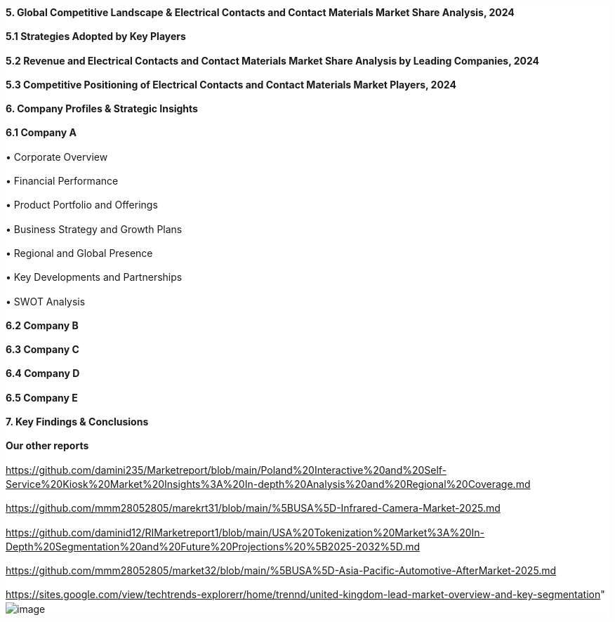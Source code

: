 <strong>5. Global Competitive Landscape & Electrical Contacts and Contact Materials Market Share Analysis, 2024</strong>

<strong>5.1 Strategies Adopted by Key Players</strong>

<strong>5.2 Revenue and Electrical Contacts and Contact Materials Market Share Analysis by Leading Companies, 2024</strong>

<strong>5.3 Competitive Positioning of Electrical Contacts and Contact Materials Market Players, 2024</strong>

<strong>6. Company Profiles & Strategic Insights</strong>

<strong>6.1 Company A</strong>

• Corporate Overview

• Financial Performance

• Product Portfolio and Offerings

• Business Strategy and Growth Plans

• Regional and Global Presence

• Key Developments and Partnerships

• SWOT Analysis

<strong>6.2 Company B</strong>

<strong>6.3 Company C</strong>

<strong>6.4 Company D</strong>

<strong>6.5 Company E</strong>

<strong>7. Key Findings & Conclusions</strong>

<strong>Our other reports</strong>

<a href=https://github.com/damini235/Marketreport/blob/main/Poland%20Interactive%20and%20Self-Service%20Kiosk%20Market%20Insights%3A%20In-depth%20Analysis%20and%20Regional%20Coverage.md>https://github.com/damini235/Marketreport/blob/main/Poland%20Interactive%20and%20Self-Service%20Kiosk%20Market%20Insights%3A%20In-depth%20Analysis%20and%20Regional%20Coverage.md</a>

<a href=https://github.com/mmm28052805/marekrt31/blob/main/%5BUSA%5D-Infrared-Camera-Market-2025.md>https://github.com/mmm28052805/marekrt31/blob/main/%5BUSA%5D-Infrared-Camera-Market-2025.md</a>

<a href=https://github.com/daminid12/RIMarketreport1/blob/main/USA%20Tokenization%20Market%3A%20In-Depth%20Segmentation%20and%20Future%20Projections%20%5B2025-2032%5D.md>https://github.com/daminid12/RIMarketreport1/blob/main/USA%20Tokenization%20Market%3A%20In-Depth%20Segmentation%20and%20Future%20Projections%20%5B2025-2032%5D.md</a>

<a href=https://github.com/mmm28052805/market32/blob/main/%5BUSA%5D-Asia-Pacific-Automotive-AfterMarket-2025.md>https://github.com/mmm28052805/market32/blob/main/%5BUSA%5D-Asia-Pacific-Automotive-AfterMarket-2025.md</a>

<a href=https://sites.google.com/view/techtrends-explorerr/home/trennd/united-kingdom-lead-market-overview-and-key-segmentation>https://sites.google.com/view/techtrends-explorerr/home/trennd/united-kingdom-lead-market-overview-and-key-segmentation</a>"
![image](https://github.com/user-attachments/assets/eccf66bb-910d-4be8-b440-9a9c1eeee1b2)
